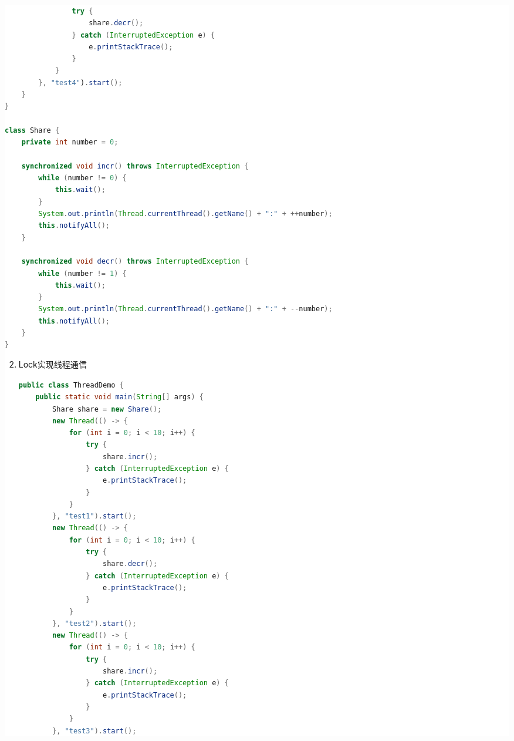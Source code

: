    ```java
                   try {
                       share.decr();
                   } catch (InterruptedException e) {
                       e.printStackTrace();
                   }
               }
           }, "test4").start();
       }
   }
   
   class Share {
       private int number = 0;
   
       synchronized void incr() throws InterruptedException {
           while (number != 0) {
               this.wait();
           }
           System.out.println(Thread.currentThread().getName() + ":" + ++number);
           this.notifyAll();
       }
   
       synchronized void decr() throws InterruptedException {
           while (number != 1) {
               this.wait();
           }
           System.out.println(Thread.currentThread().getName() + ":" + --number);
           this.notifyAll();
       }
   }
   ```

2. Lock实现线程通信

   ```java
   public class ThreadDemo {
       public static void main(String[] args) {
           Share share = new Share();
           new Thread(() -> {
               for (int i = 0; i < 10; i++) {
                   try {
                       share.incr();
                   } catch (InterruptedException e) {
                       e.printStackTrace();
                   }
               }
           }, "test1").start();
           new Thread(() -> {
               for (int i = 0; i < 10; i++) {
                   try {
                       share.decr();
                   } catch (InterruptedException e) {
                       e.printStackTrace();
                   }
               }
           }, "test2").start();
           new Thread(() -> {
               for (int i = 0; i < 10; i++) {
                   try {
                       share.incr();
                   } catch (InterruptedException e) {
                       e.printStackTrace();
                   }
               }
           }, "test3").start();
   ```